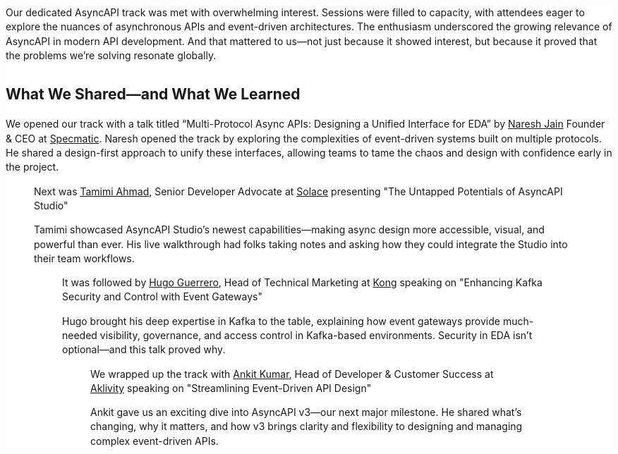 Our dedicated AsyncAPI track was met with overwhelming interest. Sessions were filled to capacity, with attendees eager to explore the nuances of asynchronous APIs and event-driven architectures. The enthusiasm underscored the growing relevance of AsyncAPI in modern API development. And that mattered to us—not just because it showed interest, but because it proved that the problems we’re solving resonate globally.

## What We Shared—and What We Learned

We opened our track with a talk titled “Multi-Protocol Async APIs: Designing a Unified Interface for EDA” by [Naresh Jain](https://www.linkedin.com/in/nareshjain/) Founder & CEO at [Specmatic](https://www.linkedin.com/company/specmatic/). Naresh opened the track by exploring the complexities of event-driven systems built on multiple protocols. He shared a design-first approach to unify these interfaces, allowing teams to tame the chaos and design with confidence early in the project.

<Figure
  src="/img/posts/marketing-images/singapore-conf/naresh.webp"
  caption="Naresh presenting Multi-Protocol Async APIs."
  className="text-center"
/>

Next was [Tamimi Ahmad](https://www.linkedin.com/in/atamimi1/), Senior Developer Advocate at [Solace](https://www.linkedin.com/company/solacedotcom/) presenting "The Untapped Potentials of AsyncAPI Studio"

Tamimi showcased AsyncAPI Studio’s newest capabilities—making async design more accessible, visual, and powerful than ever. His live walkthrough had folks taking notes and asking how they could integrate the Studio into their team workflows.

<Figure
  src="/img/posts/marketing-images/singapore-conf/tamimi.webp"
  caption="Tamimi presenting he Untapped Potentials of AsyncAPI Studio."
  className="text-center"
/>

It was followed by [Hugo Guerrero](https://www.linkedin.com/in/hugoguerrero/), Head of Technical Marketing at [Kong](https://www.linkedin.com/company/konghq/) speaking on "Enhancing Kafka Security and Control with Event Gateways"

Hugo brought his deep expertise in Kafka to the table, explaining how event gateways provide much-needed visibility, governance, and access control in Kafka-based environments. Security in EDA isn’t optional—and this talk proved why.

<Figure
  src="/img/posts/marketing-images/singapore-conf/hugo.webp"
  caption="Hugo presenting Enhancing Kafka Security and Control with Event Gateways."
  className="text-center"
/>

We wrapped up the track with [Ankit Kumar](https://www.linkedin.com/in/ankit28/), Head of Developer & Customer Success at [Aklivity](https://www.linkedin.com/company/aklivity/) speaking on "Streamlining Event-Driven API Design"

Ankit gave us an exciting dive into AsyncAPI v3—our next major milestone. He shared what’s changing, why it matters, and how v3 brings clarity and flexibility to designing and managing complex event-driven APIs.
